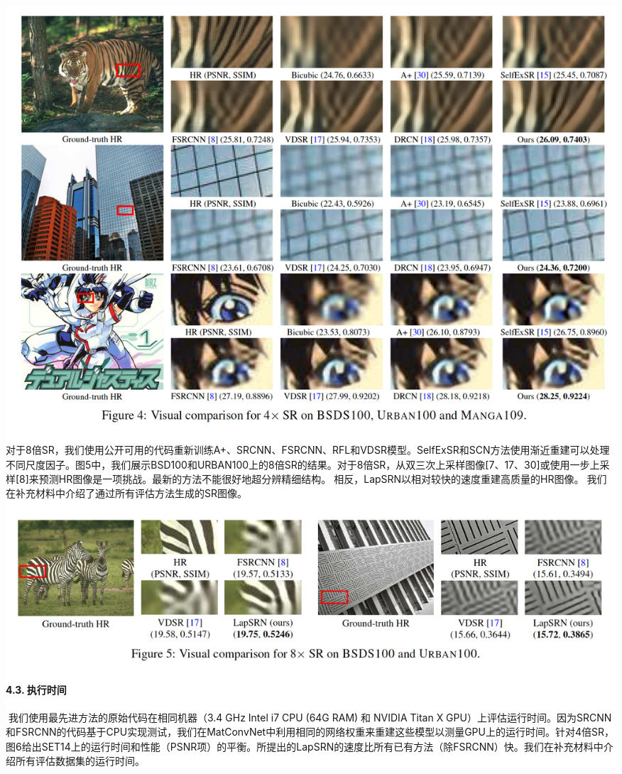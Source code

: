 ![fig4](images/LapSRN/fig4.png)

​		对于8倍SR，我们使用公开可用的代码重新训练A+、SRCNN、FSRCNN、RFL和VDSR模型。SelfExSR和SCN方法使用渐近重建可以处理不同尺度因子。图5中，我们展示BSD100和URBAN100上的8倍SR的结果。对于8倍SR，从双三次上采样图像[7、17、30]或使用一步上采样[8]来预测HR图像是一项挑战。最新的方法不能很好地超分辨精细结构。 相反，LapSRN以相对较快的速度重建高质量的HR图像。 我们在补充材料中介绍了通过所有评估方法生成的SR图像。

![fig5](images/LapSRN/fig5.png)

#### 4.3. 执行时间

​		我们使用最先进方法的原始代码在相同机器（3.4 GHz Intel i7 CPU (64G RAM) 和 NVIDIA Titan X GPU）上评估运行时间。因为SRCNN和FSRCNN的代码基于CPU实现测试，我们在MatConvNet中利用相同的网络权重来重建这些模型以测量GPU上的运行时间。针对4倍SR，图6给出SET14上的运行时间和性能（PSNR项）的平衡。所提出的LapSRN的速度比所有已有方法（除FSRCNN）快。我们在补充材料中介绍所有评估数据集的运行时间。
